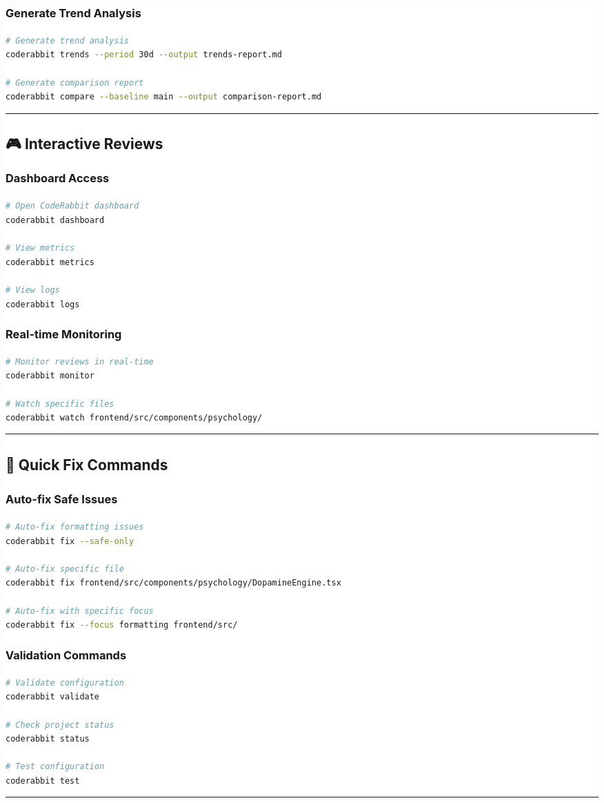 ### **Generate Trend Analysis**
```bash
# Generate trend analysis
coderabbit trends --period 30d --output trends-report.md

# Generate comparison report
coderabbit compare --baseline main --output comparison-report.md
```

---

## 🎮 Interactive Reviews

### **Dashboard Access**
```bash
# Open CodeRabbit dashboard
coderabbit dashboard

# View metrics
coderabbit metrics

# View logs
coderabbit logs
```

### **Real-time Monitoring**
```bash
# Monitor reviews in real-time
coderabbit monitor

# Watch specific files
coderabbit watch frontend/src/components/psychology/
```

---

## 🚨 Quick Fix Commands

### **Auto-fix Safe Issues**
```bash
# Auto-fix formatting issues
coderabbit fix --safe-only

# Auto-fix specific file
coderabbit fix frontend/src/components/psychology/DopamineEngine.tsx

# Auto-fix with specific focus
coderabbit fix --focus formatting frontend/src/
```

### **Validation Commands**
```bash
# Validate configuration
coderabbit validate

# Check project status
coderabbit status

# Test configuration
coderabbit test
```

---